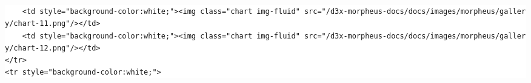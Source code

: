         <td style="background-color:white;"><img class="chart img-fluid" src="/d3x-morpheus-docs/docs/images/morpheus/gallery/chart-11.png"/></td>
        <td style="background-color:white;"><img class="chart img-fluid" src="/d3x-morpheus-docs/docs/images/morpheus/gallery/chart-12.png"/></td>
    </tr>
    <tr style="background-color:white;">